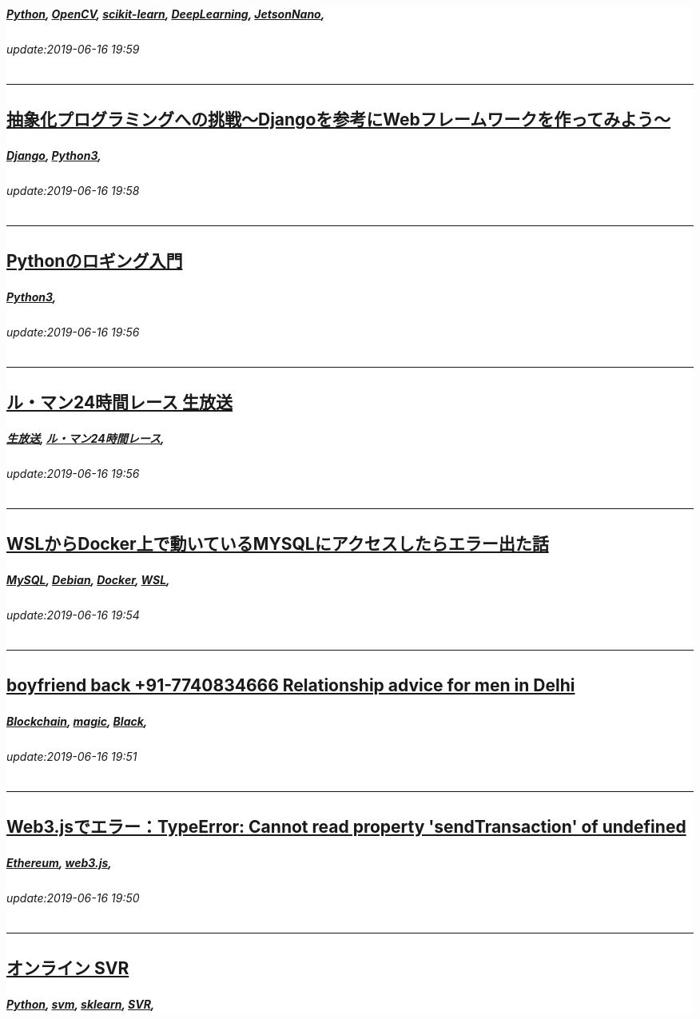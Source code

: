 ##### [Python](https://qiita.com/tags/Python), [OpenCV](https://qiita.com/tags/OpenCV), [scikit-learn](https://qiita.com/tags/scikit-learn), [DeepLearning](https://qiita.com/tags/DeepLearning), [JetsonNano](https://qiita.com/tags/JetsonNano), 
###### update:2019-06-16 19:59
---
## [抽象化プログラミングへの挑戦〜Djangoを参考にWebフレームワークを作ってみよう〜](https://qiita.com/MiyatakeGaikotsu/items/26725c66270e98cf5eaa)
##### [Django](https://qiita.com/tags/Django), [Python3](https://qiita.com/tags/Python3), 
###### update:2019-06-16 19:58
---
## [Pythonのロギング入門](https://qiita.com/MiyatakeGaikotsu/items/286b060d6578cb0f9527)
##### [Python3](https://qiita.com/tags/Python3), 
###### update:2019-06-16 19:56
---
## [ル・マン24時間レース 生放送](https://qiita.com/24_hoursrace/items/befa683dd84e38ea913b)
##### [生放送](https://qiita.com/tags/生放送), [ル・マン24時間レース](https://qiita.com/tags/ル・マン24時間レース), 
###### update:2019-06-16 19:56
---
## [WSLからDocker上で動いているMYSQLにアクセスしたらエラー出た話](https://qiita.com/tk555/items/2ac0fd5a1add9c402b57)
##### [MySQL](https://qiita.com/tags/MySQL), [Debian](https://qiita.com/tags/Debian), [Docker](https://qiita.com/tags/Docker), [WSL](https://qiita.com/tags/WSL), 
###### update:2019-06-16 19:54
---
## [ boyfriend back +91-7740834666 Relationship advice for men  in Delhi](https://qiita.com/vishalkumarji1996lovespells/items/afd104cd2bcd56b53713)
##### [Blockchain](https://qiita.com/tags/Blockchain), [magic](https://qiita.com/tags/magic), [Black](https://qiita.com/tags/Black), 
###### update:2019-06-16 19:51
---
## [Web3.jsでエラー：TypeError: Cannot read property 'sendTransaction' of undefined](https://qiita.com/sot528/items/ccdf0563100a94fcc71f)
##### [Ethereum](https://qiita.com/tags/Ethereum), [web3.js](https://qiita.com/tags/web3.js), 
###### update:2019-06-16 19:50
---
## [オンライン SVR](https://qiita.com/kkdd/items/46a1fcb67df7068521cb)
##### [Python](https://qiita.com/tags/Python), [svm](https://qiita.com/tags/svm), [sklearn](https://qiita.com/tags/sklearn), [SVR](https://qiita.com/tags/SVR), 